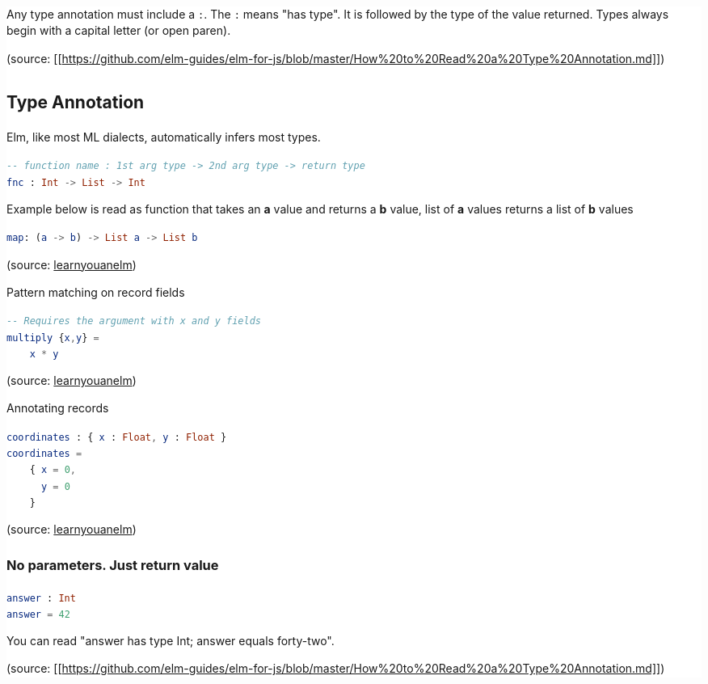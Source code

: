 Any type annotation must include a `:`. The `:` means "has type". It is followed by the type of the value returned. Types always begin with a capital letter (or open paren).

(source: [[https://github.com/elm-guides/elm-for-js/blob/master/How%20to%20Read%20a%20Type%20Annotation.md]])

## Type Annotation

Elm, like most ML dialects, automatically infers most types.

```elm
-- function name : 1st arg type -> 2nd arg type -> return type
fnc : Int -> List -> Int
```
Example below is read as function that takes an __a__ value and returns a __b__ value, list of __a__ values returns a list of __b__ values

```elm
map: (a -> b) -> List a -> List b
```

(source: [learnyouanelm](https://github.com/learnyouanelm/learnyouanelm.github.io/blob/master/pages/02-starting-out.md))

Pattern matching on record fields
```elm
-- Requires the argument with x and y fields
multiply {x,y} =
    x * y
```

(source: [learnyouanelm](https://github.com/learnyouanelm/learnyouanelm.github.io/blob/master/pages/02-starting-out.md))

Annotating records
```elm
coordinates : { x : Float, y : Float }
coordinates =
    { x = 0,
      y = 0
    }    
```

(source: [learnyouanelm](https://github.com/learnyouanelm/learnyouanelm.github.io/blob/master/pages/02-starting-out.md))


### No parameters. Just return value

```elm
answer : Int
answer = 42
```

You can read "answer has type Int; answer equals forty-two".

(source: [[https://github.com/elm-guides/elm-for-js/blob/master/How%20to%20Read%20a%20Type%20Annotation.md]])
